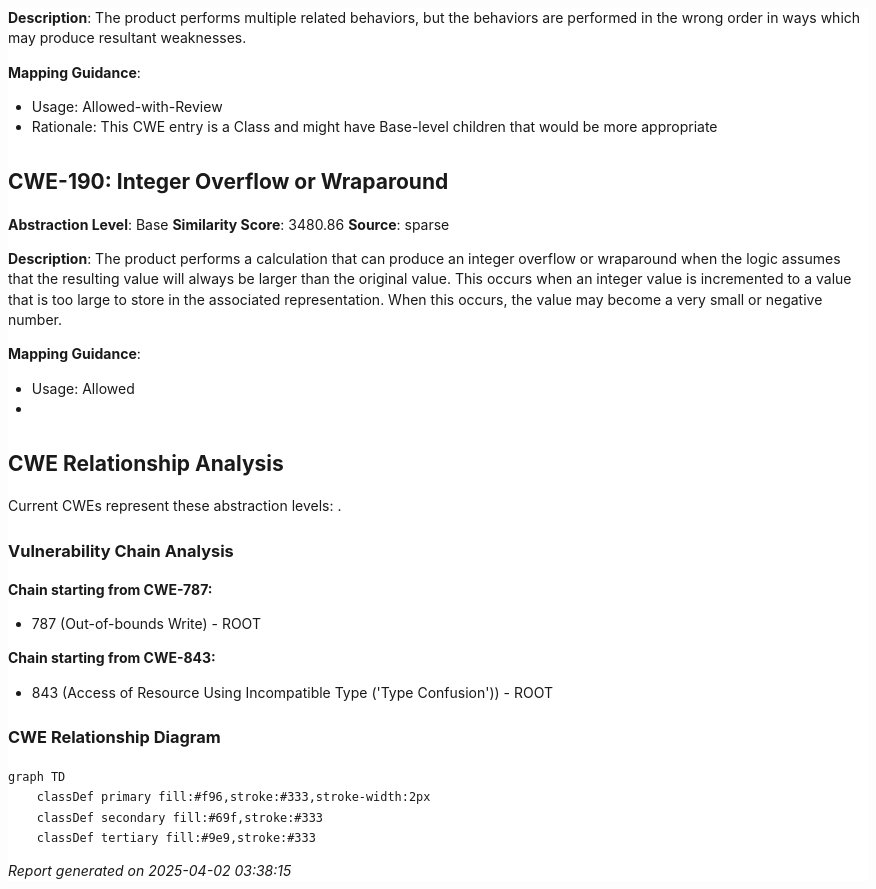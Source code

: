 **Description**:
The product performs multiple related behaviors, but the behaviors are performed in the wrong order in ways which may produce resultant weaknesses.

**Mapping Guidance**:
- Usage: Allowed-with-Review
- Rationale: This CWE entry is a Class and might have Base-level children that would be more appropriate

## CWE-190: Integer Overflow or Wraparound
**Abstraction Level**: Base
**Similarity Score**: 3480.86
**Source**: sparse

**Description**:
The product performs a calculation that can
         produce an integer overflow or wraparound when the logic
         assumes that the resulting value will always be larger than
         the original value. This occurs when an integer value is
         incremented to a value that is too large to store in the
         associated representation. When this occurs, the value may
         become a very small or negative number.

**Mapping Guidance**:
- Usage: Allowed
-


## CWE Relationship Analysis

Current CWEs represent these abstraction levels: .


### Vulnerability Chain Analysis

**Chain starting from CWE-787:**
- 787 (Out-of-bounds Write) - ROOT


**Chain starting from CWE-843:**
- 843 (Access of Resource Using Incompatible Type ('Type Confusion')) - ROOT



### CWE Relationship Diagram

```mermaid
graph TD
    classDef primary fill:#f96,stroke:#333,stroke-width:2px
    classDef secondary fill:#69f,stroke:#333
    classDef tertiary fill:#9e9,stroke:#333
```



*Report generated on 2025-04-02 03:38:15*

